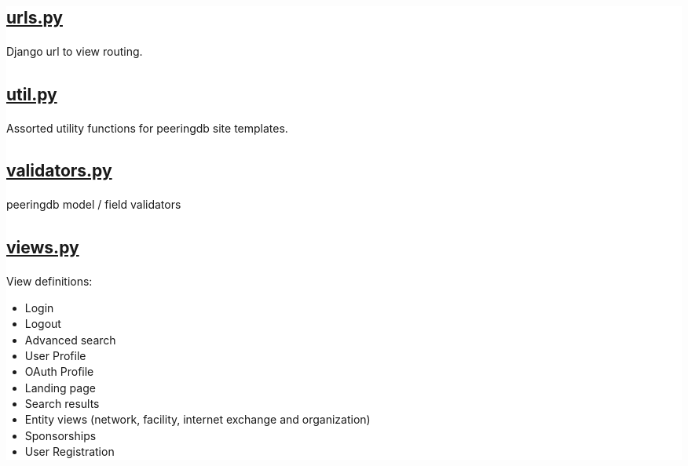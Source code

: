 ## [urls.py](/docs/dev/modules/urls.py.md)

Django url to view routing.

## [util.py](/docs/dev/modules/util.py.md)

Assorted utility functions for peeringdb site templates.

## [validators.py](/docs/dev/modules/validators.py.md)

peeringdb model / field validators

## [views.py](/docs/dev/modules/views.py.md)

View definitions:

- Login
- Logout
- Advanced search
- User Profile
- OAuth Profile
- Landing page
- Search results
- Entity views (network, facility, internet exchange and organization)
- Sponsorships
- User Registration
